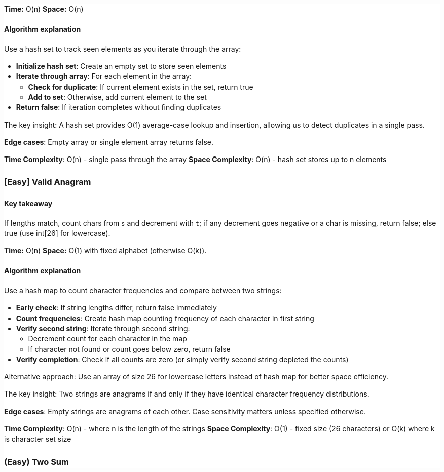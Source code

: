 **Time:** O(n)
**Space:** O(n)

#### Algorithm explanation

Use a hash set to track seen elements as you iterate through the array:

- **Initialize hash set**: Create an empty set to store seen elements
- **Iterate through array**: For each element in the array:
    - **Check for duplicate**: If current element exists in the set, return true
    - **Add to set**: Otherwise, add current element to the set
- **Return false**: If iteration completes without finding duplicates

The key insight: A hash set provides O(1) average-case lookup and insertion, allowing us to detect duplicates in a single pass.

**Edge cases**: Empty array or single element array returns false.

**Time Complexity**: O(n) - single pass through the array
**Space Complexity**: O(n) - hash set stores up to n elements

### [Easy] Valid Anagram

#### Key takeaway

If lengths match, count chars from `s` and decrement with `t`; if any decrement goes negative or a char is missing, return false; else true (use int[26] for
lowercase).

**Time:** O(n)
**Space:** O(1) with fixed alphabet (otherwise O(k)).

#### Algorithm explanation

Use a hash map to count character frequencies and compare between two strings:

- **Early check**: If string lengths differ, return false immediately
- **Count frequencies**: Create hash map counting frequency of each character in first string
- **Verify second string**: Iterate through second string:
    - Decrement count for each character in the map
    - If character not found or count goes below zero, return false
- **Verify completion**: Check if all counts are zero (or simply verify second string depleted the counts)

Alternative approach: Use an array of size 26 for lowercase letters instead of hash map for better space efficiency.

The key insight: Two strings are anagrams if and only if they have identical character frequency distributions.

**Edge cases**: Empty strings are anagrams of each other. Case sensitivity matters unless specified otherwise.

**Time Complexity**: O(n) - where n is the length of the strings
**Space Complexity**: O(1) - fixed size (26 characters) or O(k) where k is character set size

### (Easy) Two Sum
